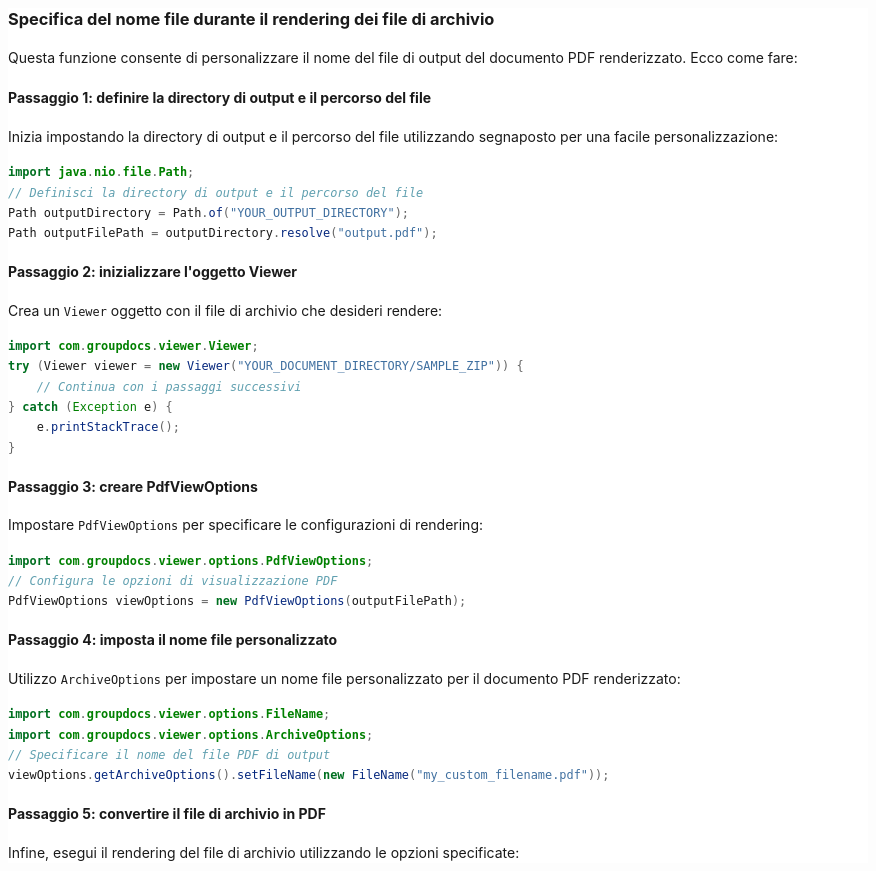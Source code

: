 ### Specifica del nome file durante il rendering dei file di archivio

Questa funzione consente di personalizzare il nome del file di output del documento PDF renderizzato. Ecco come fare:

#### Passaggio 1: definire la directory di output e il percorso del file

Inizia impostando la directory di output e il percorso del file utilizzando segnaposto per una facile personalizzazione:

```java
import java.nio.file.Path;
// Definisci la directory di output e il percorso del file
Path outputDirectory = Path.of("YOUR_OUTPUT_DIRECTORY");
Path outputFilePath = outputDirectory.resolve("output.pdf");
```

#### Passaggio 2: inizializzare l'oggetto Viewer

Crea un `Viewer` oggetto con il file di archivio che desideri rendere:

```java
import com.groupdocs.viewer.Viewer;
try (Viewer viewer = new Viewer("YOUR_DOCUMENT_DIRECTORY/SAMPLE_ZIP")) {
    // Continua con i passaggi successivi
} catch (Exception e) {
    e.printStackTrace();
}
```

#### Passaggio 3: creare PdfViewOptions

Impostare `PdfViewOptions` per specificare le configurazioni di rendering:

```java
import com.groupdocs.viewer.options.PdfViewOptions;
// Configura le opzioni di visualizzazione PDF
PdfViewOptions viewOptions = new PdfViewOptions(outputFilePath);
```

#### Passaggio 4: imposta il nome file personalizzato

Utilizzo `ArchiveOptions` per impostare un nome file personalizzato per il documento PDF renderizzato:

```java
import com.groupdocs.viewer.options.FileName;
import com.groupdocs.viewer.options.ArchiveOptions;
// Specificare il nome del file PDF di output
viewOptions.getArchiveOptions().setFileName(new FileName("my_custom_filename.pdf"));
```

#### Passaggio 5: convertire il file di archivio in PDF

Infine, esegui il rendering del file di archivio utilizzando le opzioni specificate:

